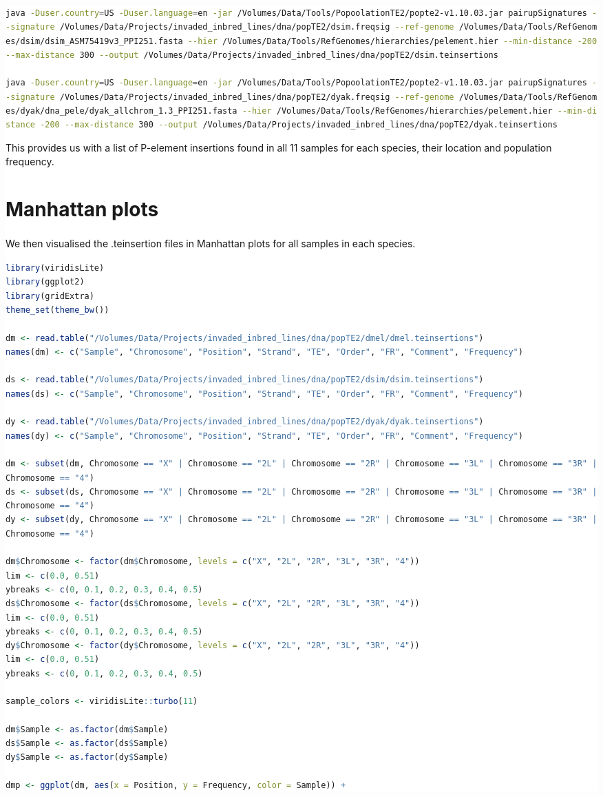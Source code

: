 ``` bash
java -Duser.country=US -Duser.language=en -jar /Volumes/Data/Tools/PopoolationTE2/popte2-v1.10.03.jar pairupSignatures --signature /Volumes/Data/Projects/invaded_inbred_lines/dna/popTE2/dsim.freqsig --ref-genome /Volumes/Data/Tools/RefGenomes/dsim/dsim_ASM75419v3_PPI251.fasta --hier /Volumes/Data/Tools/RefGenomes/hierarchies/pelement.hier --min-distance -200 --max-distance 300 --output /Volumes/Data/Projects/invaded_inbred_lines/dna/popTE2/dsim.teinsertions

java -Duser.country=US -Duser.language=en -jar /Volumes/Data/Tools/PopoolationTE2/popte2-v1.10.03.jar pairupSignatures --signature /Volumes/Data/Projects/invaded_inbred_lines/dna/popTE2/dyak.freqsig --ref-genome /Volumes/Data/Tools/RefGenomes/dyak/dna_pele/dyak_allchrom_1.3_PPI251.fasta --hier /Volumes/Data/Tools/RefGenomes/hierarchies/pelement.hier --min-distance -200 --max-distance 300 --output /Volumes/Data/Projects/invaded_inbred_lines/dna/popTE2/dyak.teinsertions
```

This provides us with a list of P-element insertions found in all 11
samples for each species, their location and population frequency.

# Manhattan plots

We then visualised the .teinsertion files in Manhattan plots for all
samples in each species.

``` r
library(viridisLite)
library(ggplot2)
library(gridExtra)
theme_set(theme_bw())

dm <- read.table("/Volumes/Data/Projects/invaded_inbred_lines/dna/popTE2/dmel/dmel.teinsertions")
names(dm) <- c("Sample", "Chromosome", "Position", "Strand", "TE", "Order", "FR", "Comment", "Frequency")

ds <- read.table("/Volumes/Data/Projects/invaded_inbred_lines/dna/popTE2/dsim/dsim.teinsertions")
names(ds) <- c("Sample", "Chromosome", "Position", "Strand", "TE", "Order", "FR", "Comment", "Frequency")

dy <- read.table("/Volumes/Data/Projects/invaded_inbred_lines/dna/popTE2/dyak/dyak.teinsertions")
names(dy) <- c("Sample", "Chromosome", "Position", "Strand", "TE", "Order", "FR", "Comment", "Frequency")

dm <- subset(dm, Chromosome == "X" | Chromosome == "2L" | Chromosome == "2R" | Chromosome == "3L" | Chromosome == "3R" | Chromosome == "4")
ds <- subset(ds, Chromosome == "X" | Chromosome == "2L" | Chromosome == "2R" | Chromosome == "3L" | Chromosome == "3R" | Chromosome == "4")
dy <- subset(dy, Chromosome == "X" | Chromosome == "2L" | Chromosome == "2R" | Chromosome == "3L" | Chromosome == "3R" | Chromosome == "4")

dm$Chromosome <- factor(dm$Chromosome, levels = c("X", "2L", "2R", "3L", "3R", "4"))
lim <- c(0.0, 0.51)
ybreaks <- c(0, 0.1, 0.2, 0.3, 0.4, 0.5)
ds$Chromosome <- factor(ds$Chromosome, levels = c("X", "2L", "2R", "3L", "3R", "4"))
lim <- c(0.0, 0.51)
ybreaks <- c(0, 0.1, 0.2, 0.3, 0.4, 0.5)
dy$Chromosome <- factor(dy$Chromosome, levels = c("X", "2L", "2R", "3L", "3R", "4"))
lim <- c(0.0, 0.51)
ybreaks <- c(0, 0.1, 0.2, 0.3, 0.4, 0.5)

sample_colors <- viridisLite::turbo(11)

dm$Sample <- as.factor(dm$Sample)
ds$Sample <- as.factor(ds$Sample)
dy$Sample <- as.factor(dy$Sample)

dmp <- ggplot(dm, aes(x = Position, y = Frequency, color = Sample)) +
```